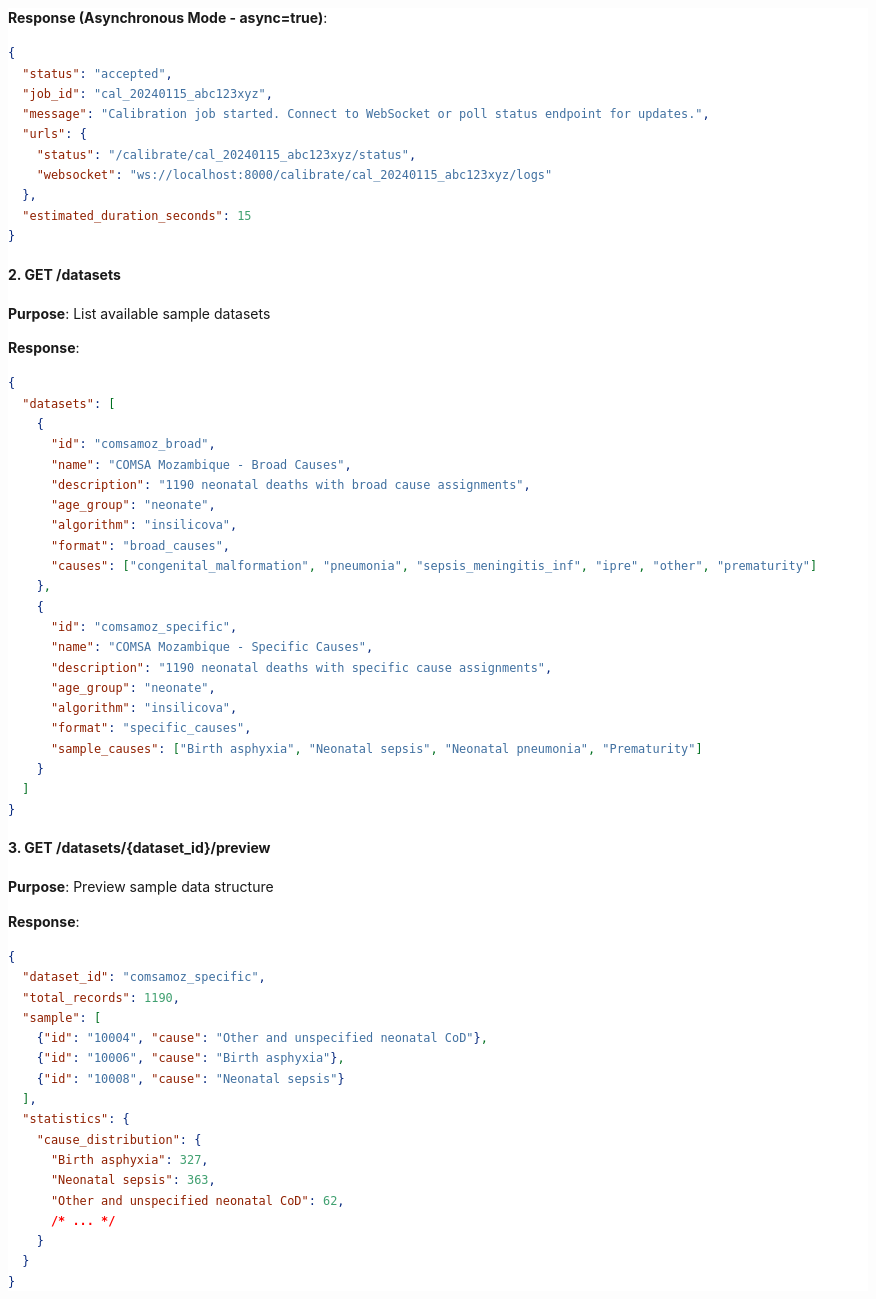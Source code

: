 **Response (Asynchronous Mode - async=true)**:
```json
{
  "status": "accepted",
  "job_id": "cal_20240115_abc123xyz",
  "message": "Calibration job started. Connect to WebSocket or poll status endpoint for updates.",
  "urls": {
    "status": "/calibrate/cal_20240115_abc123xyz/status",
    "websocket": "ws://localhost:8000/calibrate/cal_20240115_abc123xyz/logs"
  },
  "estimated_duration_seconds": 15
}
```

#### 2. GET /datasets
**Purpose**: List available sample datasets

**Response**:
```json
{
  "datasets": [
    {
      "id": "comsamoz_broad",
      "name": "COMSA Mozambique - Broad Causes",
      "description": "1190 neonatal deaths with broad cause assignments",
      "age_group": "neonate",
      "algorithm": "insilicova",
      "format": "broad_causes",
      "causes": ["congenital_malformation", "pneumonia", "sepsis_meningitis_inf", "ipre", "other", "prematurity"]
    },
    {
      "id": "comsamoz_specific",
      "name": "COMSA Mozambique - Specific Causes",
      "description": "1190 neonatal deaths with specific cause assignments",
      "age_group": "neonate",
      "algorithm": "insilicova",
      "format": "specific_causes",
      "sample_causes": ["Birth asphyxia", "Neonatal sepsis", "Neonatal pneumonia", "Prematurity"]
    }
  ]
}
```

#### 3. GET /datasets/{dataset_id}/preview
**Purpose**: Preview sample data structure

**Response**:
```json
{
  "dataset_id": "comsamoz_specific",
  "total_records": 1190,
  "sample": [
    {"id": "10004", "cause": "Other and unspecified neonatal CoD"},
    {"id": "10006", "cause": "Birth asphyxia"},
    {"id": "10008", "cause": "Neonatal sepsis"}
  ],
  "statistics": {
    "cause_distribution": {
      "Birth asphyxia": 327,
      "Neonatal sepsis": 363,
      "Other and unspecified neonatal CoD": 62,
      /* ... */
    }
  }
}
```